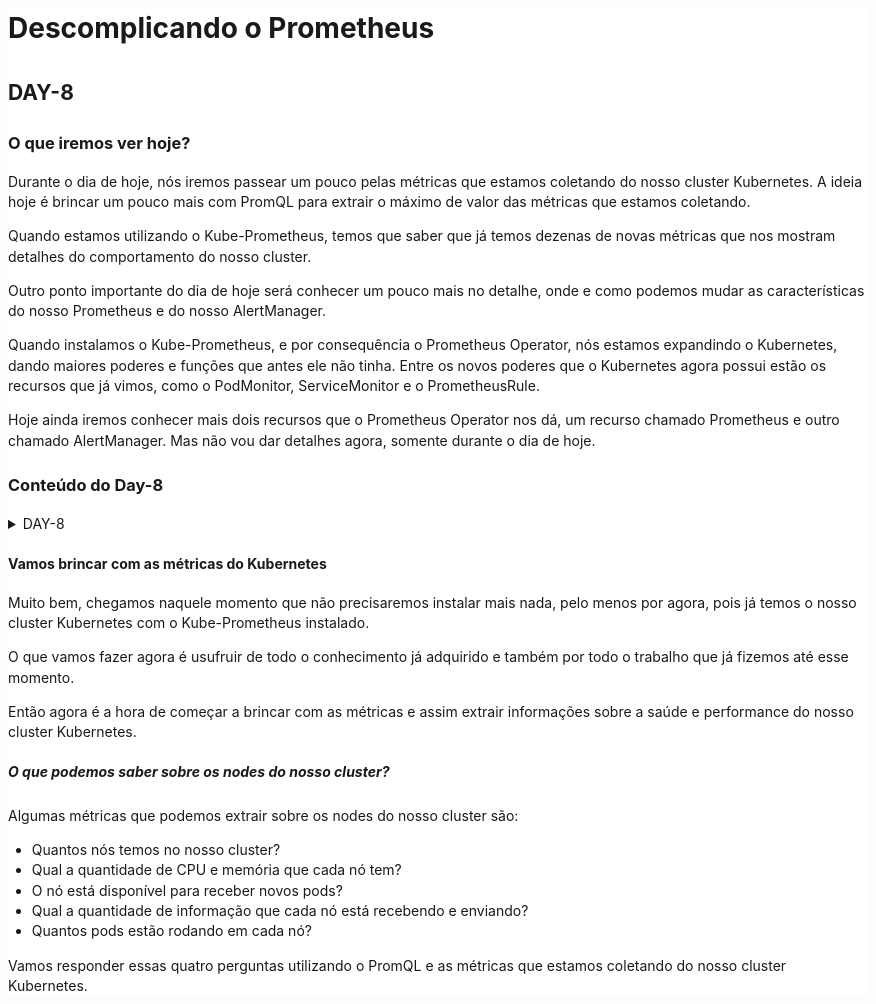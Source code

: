 # Descomplicando o Prometheus

## DAY-8

### O que iremos ver hoje?


Durante o dia de hoje, nós iremos passear um pouco pelas métricas que estamos coletando do nosso cluster Kubernetes. A ideia hoje é brincar um pouco mais com PromQL para extrair o máximo de valor das métricas que estamos coletando.

Quando estamos utilizando o Kube-Prometheus, temos que saber que já temos dezenas de novas métricas que nos mostram detalhes do comportamento do nosso cluster.

Outro ponto importante do dia de hoje será conhecer um pouco mais no detalhe, onde e como podemos mudar as características do nosso Prometheus e do nosso AlertManager.

Quando instalamos o Kube-Prometheus, e por consequência o Prometheus Operator, nós estamos expandindo o Kubernetes, dando maiores poderes e funções que antes ele não tinha. Entre os novos poderes que o Kubernetes agora possui estão os recursos que já vimos, como o PodMonitor, ServiceMonitor e o PrometheusRule.

Hoje ainda iremos conhecer mais dois recursos que o Prometheus Operator nos dá, um recurso chamado Prometheus e outro chamado AlertManager. Mas não vou dar detalhes agora, somente durante o dia de hoje.


### Conteúdo do Day-8

<details><summary class="summary">DAY-8</summary></details>

#### Vamos brincar com as métricas do Kubernetes

Muito bem, chegamos naquele momento que não precisaremos instalar mais nada, pelo menos por agora, pois já temos o nosso cluster Kubernetes com o Kube-Prometheus instalado.

O que vamos fazer agora é usufruir de todo o conhecimento já adquirido e também por todo o trabalho que já fizemos até esse momento.

Então agora é a hora de começar a brincar com as métricas e assim extrair informações sobre a saúde e performance do nosso cluster Kubernetes.

##### O que podemos saber sobre os nodes do nosso cluster?

Algumas métricas que podemos extrair sobre os nodes do nosso cluster são:

* Quantos nós temos no nosso cluster?
* Qual a quantidade de CPU e memória que cada nó tem?
* O nó está disponível para receber novos pods?
* Qual a quantidade de informação que cada nó está recebendo e enviando?
* Quantos pods estão rodando em cada nó?

Vamos responder essas quatro perguntas utilizando o PromQL e as métricas que estamos coletando do nosso cluster Kubernetes.
